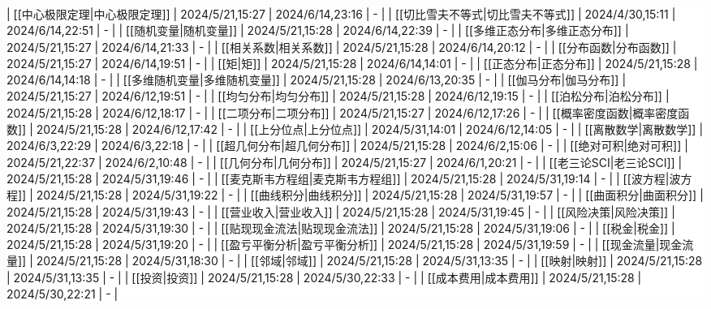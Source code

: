 | [[中心极限定理\|中心极限定理]]                 | 2024/5/21,15:27 | 2024/6/14,23:16 | \-                                                                                             |
| [[切比雪夫不等式\|切比雪夫不等式]]               | 2024/4/30,15:11 | 2024/6/14,22:51 | \-                                                                                             |
| [[随机变量\|随机变量]]                     | 2024/5/21,15:28 | 2024/6/14,22:39 | \-                                                                                             |
| [[多维正态分布\|多维正态分布]]                 | 2024/5/21,15:27 | 2024/6/14,21:33 | \-                                                                                             |
| [[相关系数\|相关系数]]                     | 2024/5/21,15:28 | 2024/6/14,20:12 | \-                                                                                             |
| [[分布函数\|分布函数]]                     | 2024/5/21,15:27 | 2024/6/14,19:51 | \-                                                                                             |
| [[矩\|矩]]                           | 2024/5/21,15:28 | 2024/6/14,14:01 | \-                                                                                             |
| [[正态分布\|正态分布]]                     | 2024/5/21,15:28 | 2024/6/14,14:18 | \-                                                                                             |
| [[多维随机变量\|多维随机变量]]                 | 2024/5/21,15:28 | 2024/6/13,20:35 | \-                                                                                             |
| [[伽马分布\|伽马分布]]                     | 2024/5/21,15:27 | 2024/6/12,19:51 | \-                                                                                             |
| [[均匀分布\|均匀分布]]                     | 2024/5/21,15:28 | 2024/6/12,19:15 | \-                                                                                             |
| [[泊松分布\|泊松分布]]                     | 2024/5/21,15:28 | 2024/6/12,18:17 | \-                                                                                             |
| [[二项分布\|二项分布]]                     | 2024/5/21,15:27 | 2024/6/12,17:26 | \-                                                                                             |
| [[概率密度函数\|概率密度函数]]                 | 2024/5/21,15:28 | 2024/6/12,17:42 | \-                                                                                             |
| [[上分位点\|上分位点]]                     | 2024/5/31,14:01 | 2024/6/12,14:05 | \-                                                                                             |
| [[离散数学\|离散数学]]                     | 2024/6/3,22:29  | 2024/6/3,22:18  | \-                                                                                             |
| [[超几何分布\|超几何分布]]                   | 2024/5/21,15:28 | 2024/6/2,15:06  | \-                                                                                             |
| [[绝对可积\|绝对可积]]                     | 2024/5/21,22:37 | 2024/6/2,10:48  | \-                                                                                             |
| [[几何分布\|几何分布]]                     | 2024/5/21,15:27 | 2024/6/1,20:21  | \-                                                                                             |
| [[老三论SCI\|老三论SCI]]                 | 2024/5/21,15:28 | 2024/5/31,19:46 | \-                                                                                             |
| [[麦克斯韦方程组\|麦克斯韦方程组]]               | 2024/5/21,15:28 | 2024/5/31,19:14 | \-                                                                                             |
| [[波方程\|波方程]]                       | 2024/5/21,15:28 | 2024/5/31,19:22 | \-                                                                                             |
| [[曲线积分\|曲线积分]]                     | 2024/5/21,15:28 | 2024/5/31,19:57 | \-                                                                                             |
| [[曲面积分\|曲面积分]]                     | 2024/5/21,15:28 | 2024/5/31,19:43 | \-                                                                                             |
| [[营业收入\|营业收入]]                     | 2024/5/21,15:28 | 2024/5/31,19:45 | \-                                                                                             |
| [[风险决策\|风险决策]]                     | 2024/5/21,15:28 | 2024/5/31,19:30 | \-                                                                                             |
| [[贴现现金流法\|贴现现金流法]]                 | 2024/5/21,15:28 | 2024/5/31,19:06 | \-                                                                                             |
| [[税金\|税金]]                         | 2024/5/21,15:28 | 2024/5/31,19:20 | \-                                                                                             |
| [[盈亏平衡分析\|盈亏平衡分析]]                 | 2024/5/21,15:28 | 2024/5/31,19:59 | \-                                                                                             |
| [[现金流量\|现金流量]]                     | 2024/5/21,15:28 | 2024/5/31,18:30 | \-                                                                                             |
| [[邻域\|邻域]]                         | 2024/5/21,15:28 | 2024/5/31,13:35 | \-                                                                                             |
| [[映射\|映射]]                         | 2024/5/21,15:28 | 2024/5/31,13:35 | \-                                                                                             |
| [[投资\|投资]]                         | 2024/5/21,15:28 | 2024/5/30,22:33 | \-                                                                                             |
| [[成本费用\|成本费用]]                     | 2024/5/21,15:28 | 2024/5/30,22:21 | \-                                                                                             |